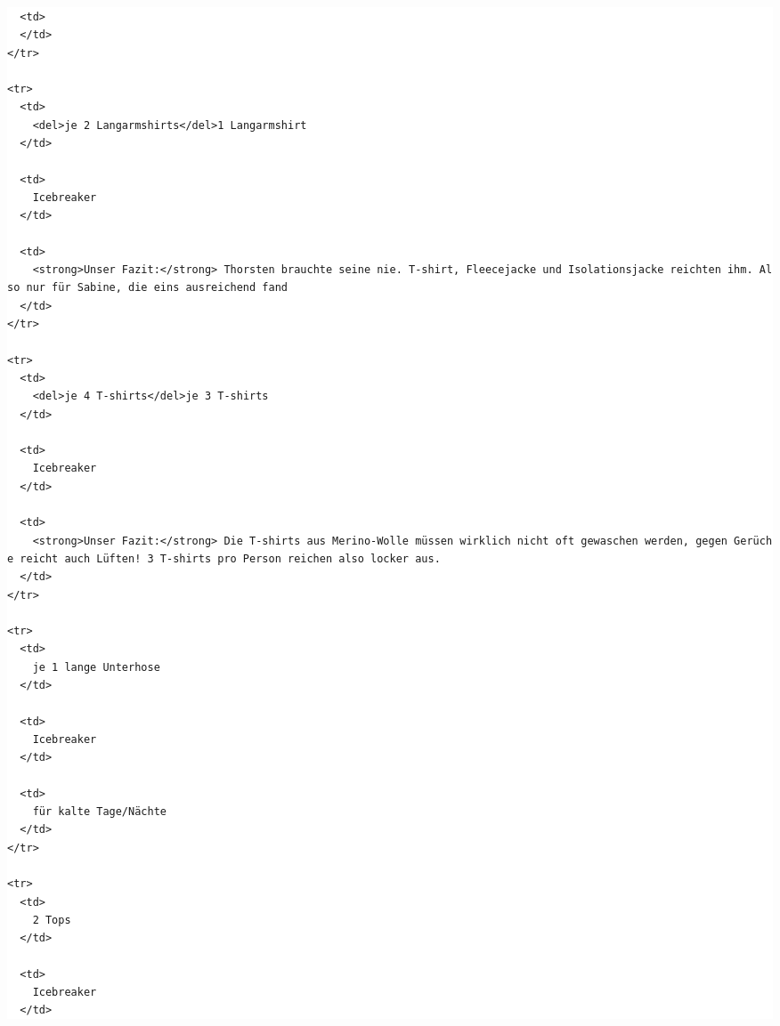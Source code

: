       <td>
      </td>
    </tr>
    
    <tr>
      <td>
        <del>je 2 Langarmshirts</del>1 Langarmshirt
      </td>
      
      <td>
        Icebreaker
      </td>
      
      <td>
        <strong>Unser Fazit:</strong> Thorsten brauchte seine nie. T-shirt, Fleecejacke und Isolationsjacke reichten ihm. Also nur für Sabine, die eins ausreichend fand
      </td>
    </tr>
    
    <tr>
      <td>
        <del>je 4 T-shirts</del>je 3 T-shirts
      </td>
      
      <td>
        Icebreaker
      </td>
      
      <td>
        <strong>Unser Fazit:</strong> Die T-shirts aus Merino-Wolle müssen wirklich nicht oft gewaschen werden, gegen Gerüche reicht auch Lüften! 3 T-shirts pro Person reichen also locker aus.
      </td>
    </tr>
    
    <tr>
      <td>
        je 1 lange Unterhose
      </td>
      
      <td>
        Icebreaker
      </td>
      
      <td>
        für kalte Tage/Nächte
      </td>
    </tr>
    
    <tr>
      <td>
        2 Tops
      </td>
      
      <td>
        Icebreaker
      </td>
      